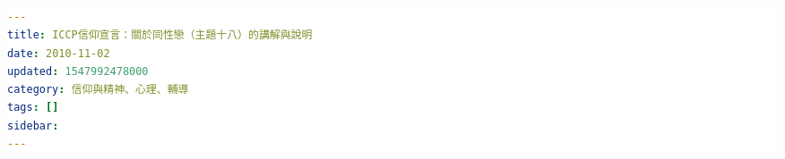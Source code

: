 ```yaml
---
title: ICCP信仰宣言：關於同性戀（主題十八）的講解與說明
date: 2010-11-02
updated: 1547992478000
category: 信仰與精神、心理、輔導
tags: []
sidebar: 
---
```

